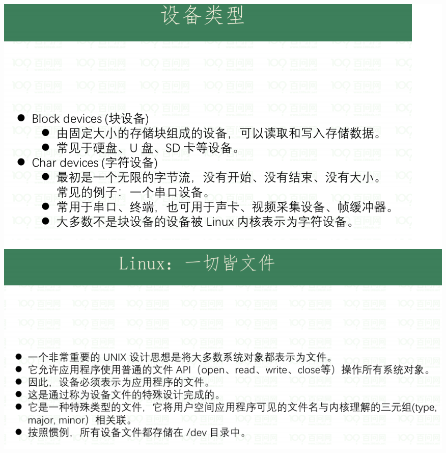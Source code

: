 ![image-20220331162531428](assets/image-20220331162531428.png)

![image-20220331162550853](assets/image-20220331162550853.png)
